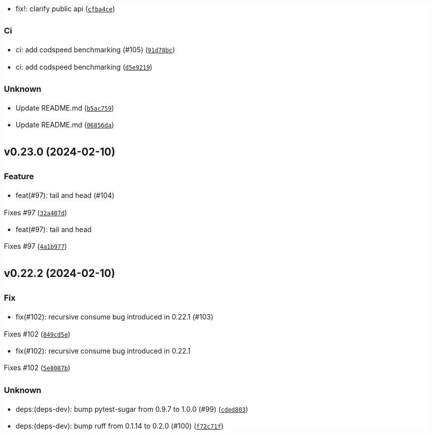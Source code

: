 * fix!: clarify public api ([`cfba4ce`](https://github.com/MartinBernstorff/iterpy/commit/cfba4ce098e0d0aed426c9dedd842441f6661b88))

### Ci

* ci: add codspeed benchmarking (#105) ([`91d78bc`](https://github.com/MartinBernstorff/iterpy/commit/91d78bc98e063be852011a8b2667fe4b3f76248f))

* ci: add codspeed benchmarking ([`d5e9219`](https://github.com/MartinBernstorff/iterpy/commit/d5e92197e3a4dbf3f6a01b78c18481d648e7a6ef))

### Unknown

* Update README.md ([`b5ac759`](https://github.com/MartinBernstorff/iterpy/commit/b5ac759801136f15c5bddc5ae5b334e429c9a029))

* Update README.md ([`06856da`](https://github.com/MartinBernstorff/iterpy/commit/06856da9cccb88a322a4c12efd1c6e033ffd6dd8))


## v0.23.0 (2024-02-10)

### Feature

* feat(#97): tail and head (#104)

Fixes #97 ([`32a407d`](https://github.com/MartinBernstorff/iterpy/commit/32a407d20df542df68d09555fc5e199d9ba2b353))

* feat(#97): tail and head

Fixes #97 ([`4a1b977`](https://github.com/MartinBernstorff/iterpy/commit/4a1b9777e14331f861a360e19b44c5a7150cd2d7))


## v0.22.2 (2024-02-10)

### Fix

* fix(#102): recursive consume bug introduced in 0.22.1 (#103)

Fixes #102 ([`849cd5e`](https://github.com/MartinBernstorff/iterpy/commit/849cd5e8e827593758fc5fed9bcf7478e2f88bdd))

* fix(#102): recursive consume bug introduced in 0.22.1

Fixes #102 ([`5e8087b`](https://github.com/MartinBernstorff/iterpy/commit/5e8087ba3445567402e557b46f3624d5ff82f582))

### Unknown

* deps:(deps-dev): bump pytest-sugar from 0.9.7 to 1.0.0 (#99) ([`cded803`](https://github.com/MartinBernstorff/iterpy/commit/cded80336b9bb2458cfe3a8dbc4decf191ddac49))

* deps:(deps-dev): bump ruff from 0.1.14 to 0.2.0 (#100) ([`f72c71f`](https://github.com/MartinBernstorff/iterpy/commit/f72c71fea1777ea6e0b6f22144f7c1f5e946e7ca))
